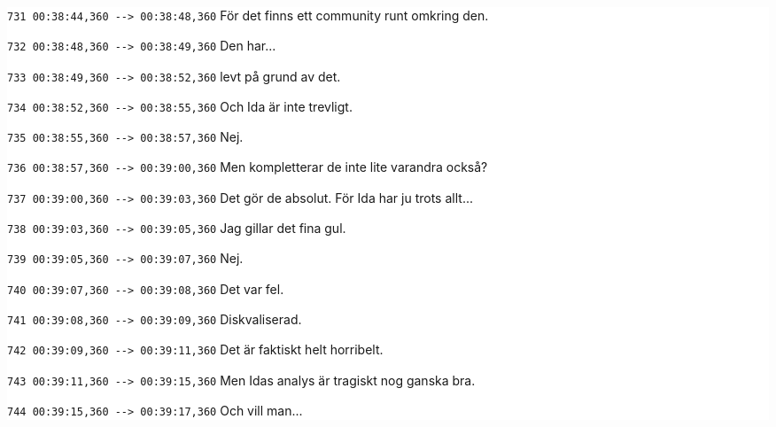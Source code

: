 

`731 00:38:44,360 --> 00:38:48,360`
För det finns ett community runt omkring den.



`732 00:38:48,360 --> 00:38:49,360`
Den har...



`733 00:38:49,360 --> 00:38:52,360`
levt på grund av det.



`734 00:38:52,360 --> 00:38:55,360`
Och Ida är inte trevligt.



`735 00:38:55,360 --> 00:38:57,360`
Nej.



`736 00:38:57,360 --> 00:39:00,360`
Men kompletterar de inte lite varandra också?



`737 00:39:00,360 --> 00:39:03,360`
Det gör de absolut. För Ida har ju trots allt...



`738 00:39:03,360 --> 00:39:05,360`
Jag gillar det fina gul.



`739 00:39:05,360 --> 00:39:07,360`
Nej.



`740 00:39:07,360 --> 00:39:08,360`
Det var fel.



`741 00:39:08,360 --> 00:39:09,360`
Diskvaliserad.



`742 00:39:09,360 --> 00:39:11,360`
Det är faktiskt helt horribelt.



`743 00:39:11,360 --> 00:39:15,360`
Men Idas analys är tragiskt nog ganska bra.



`744 00:39:15,360 --> 00:39:17,360`
Och vill man...
